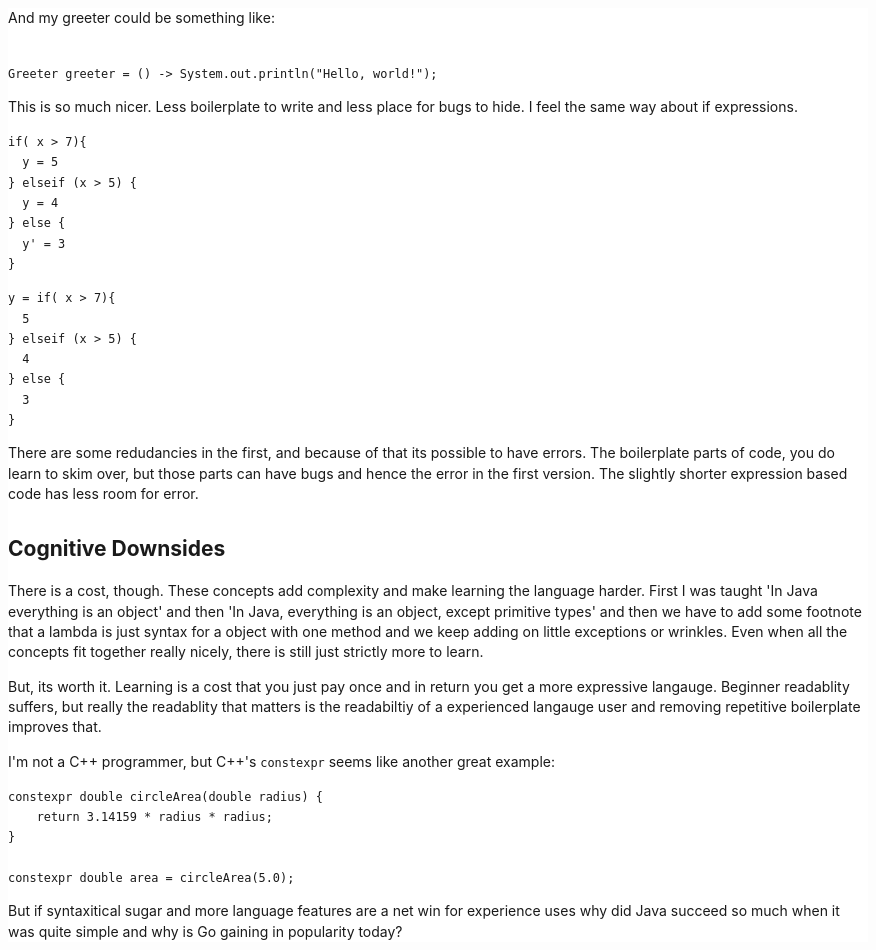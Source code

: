 And my greeter could be something like:
```

Greeter greeter = () -> System.out.println("Hello, world!");
```

This is so much nicer. Less boilerplate to write and less place for bugs to hide. I feel the same way about if expressions.

```
if( x > 7){
  y = 5
} elseif (x > 5) {
  y = 4
} else {
  y' = 3
}
```


```
y = if( x > 7){
  5
} elseif (x > 5) {
  4 
} else {
  3
}
```

There are some redudancies in the first, and because of that its possible to have errors. The boilerplate parts of code, you do learn to skim over, but those parts can have bugs and hence the error in the first version. The slightly shorter expression based code has less room for error.

## Cognitive Downsides

There is a cost, though. These concepts add complexity and make learning the language harder. First I was taught 'In Java everything is an object' and then 'In Java, everything is an object, except primitive types' and then we have to add some footnote that a lambda is just syntax for a object with one method and we keep adding on little exceptions or wrinkles. Even when all the concepts fit together really nicely, there is still just strictly more to learn.

But, its worth it. Learning is a cost that you just pay once and in return you get a more expressive langauge. Beginner readablity suffers, but really the readablity that matters is the readabiltiy of a experienced langauge user and removing repetitive boilerplate improves that.

I'm not a C++ programmer, but C++'s `constexpr` seems like another great example:
```
constexpr double circleArea(double radius) {
    return 3.14159 * radius * radius;
}

constexpr double area = circleArea(5.0); 
```

But if syntaxitical sugar and more language features are a net win for experience uses why did Java succeed so much when it was quite simple and why is Go gaining in popularity today?
